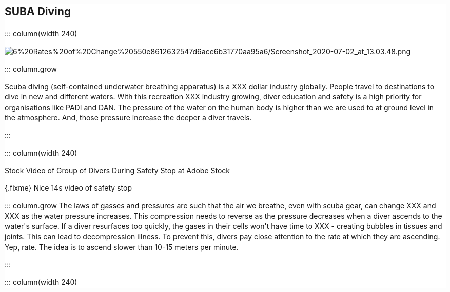 
## SUBA Diving

::: column(width 240)

![6%20Rates%20of%20Change%20550e8612632547d6ace6b31770aa95a6/Screenshot_2020-07-02_at_13.03.48.png](6%20Rates%20of%20Change%20550e8612632547d6ace6b31770aa95a6/Screenshot_2020-07-02_at_13.03.48.png)

::: column.grow

Scuba diving (self-contained underwater breathing apparatus) is a XXX dollar industry globally. People travel to destinations to dive in new and different waters. With this recreation XXX industry growing, diver education and safety is a high priority for organisations like PADI and DAN. The pressure of the water on the human body is higher than we are used to at ground level in the atmosphere. And, those pressure increase the deeper a diver travels.

:::

::: column(width 240)

[Stock Video of Group of Divers During Safety Stop at Adobe Stock](https://stock.adobe.com/video/group-of-divers-during-safety-stop/122711283?prev_url=detail)

{.fixme} Nice 14s video of safety stop

::: column.grow
The laws of gasses and pressures are such that the air we breathe, even with scuba gear, can change XXX and XXX as the water pressure increases. This compression needs to reverse as the pressure decreases when a diver ascends to the water's surface. If a diver resurfaces too quickly, the gases in their cells won't have time to XXX - creating bubbles in tissues and joints. This can lead to decompression illness. To prevent this, divers pay close attention to the rate at which they are ascending. Yep, rate. The idea is to ascend slower than 10-15 meters per minute.

:::

::: column(width 240)


